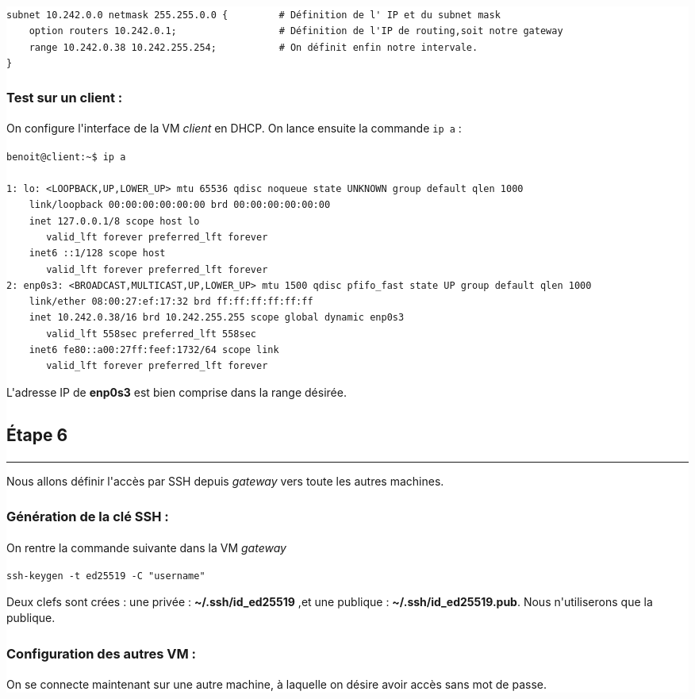 ```
subnet 10.242.0.0 netmask 255.255.0.0 {         # Définition de l' IP et du subnet mask
	option routers 10.242.0.1;                  # Définition de l'IP de routing,soit notre gateway
	range 10.242.0.38 10.242.255.254;           # On définit enfin notre intervale.
}
```


### Test sur un client :

On configure l'interface de la VM *client* en DHCP.
On lance ensuite la commande `ip a` :

```
benoit@client:~$ ip a

1: lo: <LOOPBACK,UP,LOWER_UP> mtu 65536 qdisc noqueue state UNKNOWN group default qlen 1000
    link/loopback 00:00:00:00:00:00 brd 00:00:00:00:00:00
    inet 127.0.0.1/8 scope host lo
       valid_lft forever preferred_lft forever
    inet6 ::1/128 scope host 
       valid_lft forever preferred_lft forever
2: enp0s3: <BROADCAST,MULTICAST,UP,LOWER_UP> mtu 1500 qdisc pfifo_fast state UP group default qlen 1000
    link/ether 08:00:27:ef:17:32 brd ff:ff:ff:ff:ff:ff
    inet 10.242.0.38/16 brd 10.242.255.255 scope global dynamic enp0s3
       valid_lft 558sec preferred_lft 558sec
    inet6 fe80::a00:27ff:feef:1732/64 scope link 
       valid_lft forever preferred_lft forever

```

L'adresse IP de **enp0s3** est bien comprise dans la range désirée.


## Étape 6

---

Nous allons définir l'accès par SSH depuis *gateway* vers toute les autres machines.

### Génération de la clé SSH :

On rentre la commande suivante dans la VM *gateway*

```
ssh-keygen -t ed25519 -C "username"
```

Deux clefs sont crées : une privée : **~/.ssh/id_ed25519** ,et une publique : **~/.ssh/id_ed25519.pub**. Nous n'utiliserons que la publique.

### Configuration des autres VM :

On se connecte maintenant sur une autre machine, à laquelle on désire avoir accès sans mot de passe.
